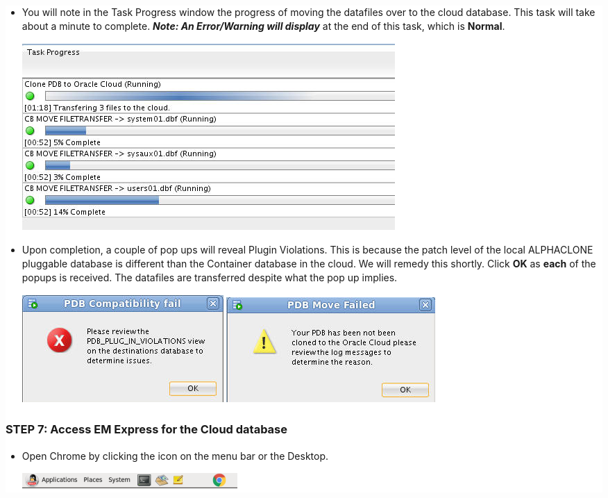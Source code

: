 -   You will note in the Task Progress window the progress of moving the
    datafiles over to the cloud database. This task will take about a
    minute to complete. ***Note: An Error/Warning will display*** at the end of this
    task, which is **Normal**.

	![](images/200/image30.jpeg)

-   Upon completion, a couple of pop ups will reveal Plugin Violations.
    This is because the patch level of the local ALPHACLONE pluggable
    database is different than the Container database in the cloud. We
    will remedy this shortly. Click **OK** as **each** of the popups is received. The
    datafiles are transferred despite what the pop up implies.

	![](images/200/image31.jpeg)  ![](images/200/image32.jpeg)

### **STEP 7**:  Access EM Express for the Cloud database

-   Open Chrome by clicking the icon on the menu bar or the Desktop.

	![](images/200/image33.png)
